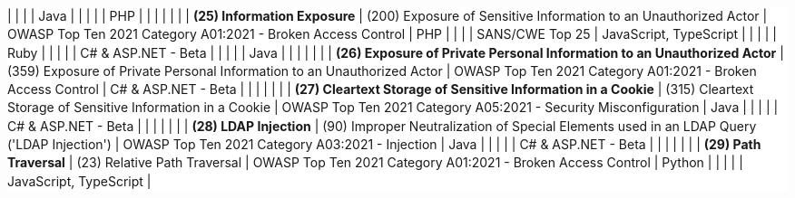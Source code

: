 |                                                                                         |                                                                                                              |                                                                                   | Java                   |
|                                                                                         |                                                                                                              |                                                                                   | PHP                    |
|                                                                                         |                                                                                                              |                                                                                   |                        |
| **(25) Information Exposure**                                                           | (200) Exposure of Sensitive Information to an Unauthorized Actor                                             | OWASP Top Ten 2021 Category A01:2021 - Broken Access Control                      | PHP                    |
|                                                                                         |                                                                                                              | SANS/CWE Top 25                                                                   | JavaScript, TypeScript |
|                                                                                         |                                                                                                              |                                                                                   | Ruby                   |
|                                                                                         |                                                                                                              |                                                                                   | C# & ASP.NET - Beta    |
|                                                                                         |                                                                                                              |                                                                                   | Java                   |
|                                                                                         |                                                                                                              |                                                                                   |                        |
| **(26) Exposure of Private Personal Information to an Unauthorized Actor**              | (359) Exposure of Private Personal Information to an Unauthorized Actor                                      | OWASP Top Ten 2021 Category A01:2021 - Broken Access Control                      | C# & ASP.NET - Beta    |
|                                                                                         |                                                                                                              |                                                                                   |                        |
| **(27) Cleartext Storage of Sensitive Information in a Cookie**                         | (315) Cleartext Storage of Sensitive Information in a Cookie                                                 | OWASP Top Ten 2021 Category A05:2021 - Security Misconfiguration                  | Java                   |
|                                                                                         |                                                                                                              |                                                                                   | C# & ASP.NET - Beta    |
|                                                                                         |                                                                                                              |                                                                                   |                        |
| **(28) LDAP Injection**                                                                 | (90) Improper Neutralization of Special Elements used in an LDAP Query ('LDAP Injection')                    | OWASP Top Ten 2021 Category A03:2021 - Injection                                  | Java                   |
|                                                                                         |                                                                                                              |                                                                                   | C# & ASP.NET - Beta    |
|                                                                                         |                                                                                                              |                                                                                   |                        |
| **(29) Path Traversal**                                                                 | (23) Relative Path Traversal                                                                                 | OWASP Top Ten 2021 Category A01:2021 - Broken Access Control                      | Python                 |
|                                                                                         |                                                                                                              |                                                                                   | JavaScript, TypeScript |